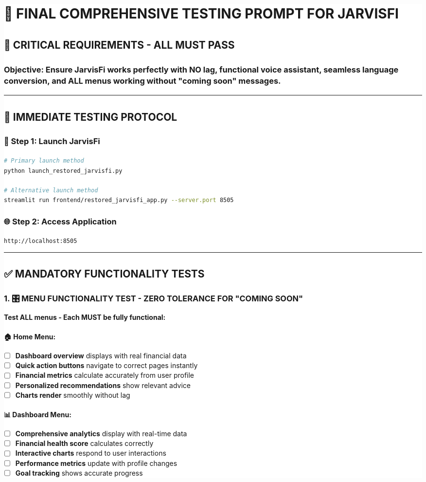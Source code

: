 # 🎯 FINAL COMPREHENSIVE TESTING PROMPT FOR JARVISFI

## 🚨 **CRITICAL REQUIREMENTS - ALL MUST PASS**

### **Objective:** Ensure JarvisFi works perfectly with NO lag, functional voice assistant, seamless language conversion, and ALL menus working without "coming soon" messages.

---

## 🧪 **IMMEDIATE TESTING PROTOCOL**

### **🚀 Step 1: Launch JarvisFi**
```bash
# Primary launch method
python launch_restored_jarvisfi.py

# Alternative launch method
streamlit run frontend/restored_jarvisfi_app.py --server.port 8505
```

### **🌐 Step 2: Access Application**
```
http://localhost:8505
```

---

## ✅ **MANDATORY FUNCTIONALITY TESTS**

### **1. 🎛️ MENU FUNCTIONALITY TEST - ZERO TOLERANCE FOR "COMING SOON"**

**Test ALL menus - Each MUST be fully functional:**

#### **🏠 Home Menu:**
- [ ] **Dashboard overview** displays with real financial data
- [ ] **Quick action buttons** navigate to correct pages instantly
- [ ] **Financial metrics** calculate accurately from user profile
- [ ] **Personalized recommendations** show relevant advice
- [ ] **Charts render** smoothly without lag

#### **📊 Dashboard Menu:**
- [ ] **Comprehensive analytics** display with real-time data
- [ ] **Financial health score** calculates correctly
- [ ] **Interactive charts** respond to user interactions
- [ ] **Performance metrics** update with profile changes
- [ ] **Goal tracking** shows accurate progress
